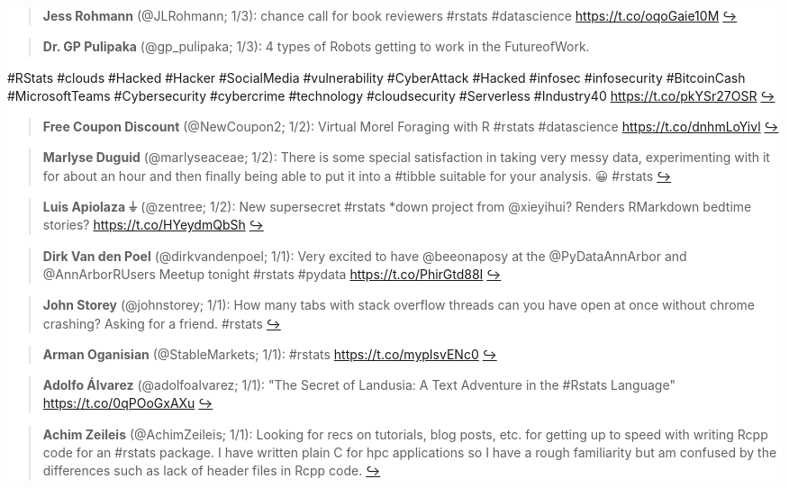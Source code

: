 


> **Jess Rohmann** (@JLRohmann; 1/3): chance call for book reviewers #rstats #datascience https://t.co/oqoGaie10M  [&#8618;](https://twitter.com/dataandme/status/1128066768528756737)




> **Dr. GP Pulipaka** (@gp_pulipaka; 1/3): 4 types of Robots getting to work in the FutureofWork.
>
#RStats #clouds #Hacked #Hacker #SocialMedia #vulnerability #CyberAttack #Hacked #infosec #infosecurity #BitcoinCash #MicrosoftTeams #Cybersecurity #cybercrime #technology #cloudsecurity #Serverless #Industry40 https://t.co/pkYSr27OSR  [&#8618;](https://twitter.com/dataandme/status/1128044494606061568)




> **Free Coupon Discount** (@NewCoupon2; 1/2): Virtual Morel Foraging with R #rstats #datascience https://t.co/dnhmLoYivl  [&#8618;](https://twitter.com/dataandme/status/1128007586639253504)




> **Marlyse Duguid** (@marlyseaceae; 1/2): There is some special satisfaction in taking very messy data, experimenting with it for about an hour and then finally being able to put it into a #tibble suitable for your analysis. 😀 #rstats  [&#8618;](https://twitter.com/dataandme/status/1128019563830960128)




> **Luis Apiolaza ⏚** (@zentree; 1/2): New supersecret #rstats *down project from @xieyihui? Renders RMarkdown bedtime stories? https://t.co/HYeydmQbSh  [&#8618;](https://twitter.com/dataandme/status/1128017599239983106)




> **Dirk Van den Poel** (@dirkvandenpoel; 1/1): Very excited to have @beeonaposy at the @PyDataAnnArbor and @AnnArborRUsers Meetup tonight #rstats #pydata https://t.co/PhirGtd88I  [&#8618;](https://twitter.com/dataandme/status/1128066508821864449)




> **John Storey** (@johnstorey; 1/1): How many tabs with stack overflow threads can you have open at once without chrome crashing? Asking for a friend. #rstats  [&#8618;](https://twitter.com/dataandme/status/1128066088862932993)




> **Arman Oganisian** (@StableMarkets; 1/1): #rstats https://t.co/mypIsvENc0  [&#8618;](https://twitter.com/dataandme/status/1128062750276640769)




> **Adolfo Álvarez** (@adolfoalvarez; 1/1): "The Secret of Landusia: A Text Adventure in the #Rstats Language" https://t.co/0qPOoGxAXu  [&#8618;](https://twitter.com/dataandme/status/1128051701074673664)




> **Achim Zeileis** (@AchimZeileis; 1/1): Looking for recs on tutorials, blog posts, etc. for getting up to speed with writing Rcpp code for an #rstats package. I have written plain C for hpc applications so I have a rough familiarity but am confused by the differences such as lack of header files in Rcpp code.  [&#8618;](https://twitter.com/dataandme/status/1128041228140814336)

